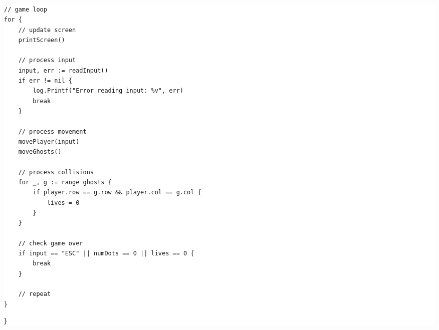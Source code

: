 	// game loop
	for {
		// update screen
		printScreen()

		// process input
		input, err := readInput()
		if err != nil {
			log.Printf("Error reading input: %v", err)
			break
		}

		// process movement
		movePlayer(input)
		moveGhosts()

		// process collisions
		for _, g := range ghosts {
			if player.row == g.row && player.col == g.col {
				lives = 0
			}
		}

		// check game over
		if input == "ESC" || numDots == 0 || lives == 0 {
			break
		}

		// repeat
	}
}
</pre>
